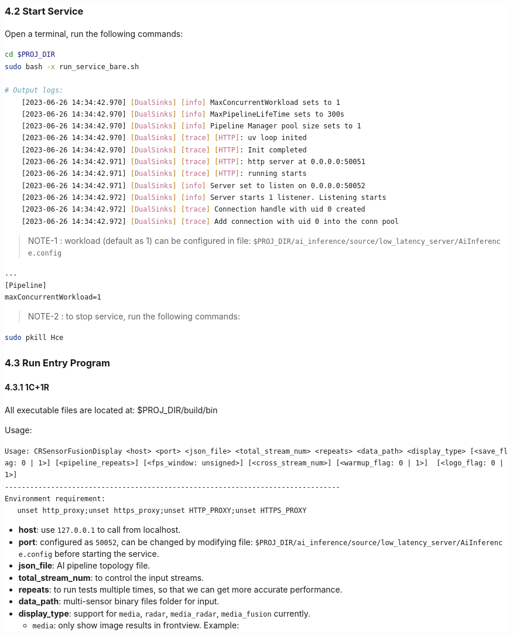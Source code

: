 ### 4.2 Start Service
Open a terminal, run the following commands:

```bash
cd $PROJ_DIR
sudo bash -x run_service_bare.sh

# Output logs:
    [2023-06-26 14:34:42.970] [DualSinks] [info] MaxConcurrentWorkload sets to 1
    [2023-06-26 14:34:42.970] [DualSinks] [info] MaxPipelineLifeTime sets to 300s
    [2023-06-26 14:34:42.970] [DualSinks] [info] Pipeline Manager pool size sets to 1
    [2023-06-26 14:34:42.970] [DualSinks] [trace] [HTTP]: uv loop inited
    [2023-06-26 14:34:42.970] [DualSinks] [trace] [HTTP]: Init completed
    [2023-06-26 14:34:42.971] [DualSinks] [trace] [HTTP]: http server at 0.0.0.0:50051
    [2023-06-26 14:34:42.971] [DualSinks] [trace] [HTTP]: running starts
    [2023-06-26 14:34:42.971] [DualSinks] [info] Server set to listen on 0.0.0.0:50052
    [2023-06-26 14:34:42.972] [DualSinks] [info] Server starts 1 listener. Listening starts
    [2023-06-26 14:34:42.972] [DualSinks] [trace] Connection handle with uid 0 created
    [2023-06-26 14:34:42.972] [DualSinks] [trace] Add connection with uid 0 into the conn pool

```
> NOTE-1 : workload (default as 1) can be configured in file: `$PROJ_DIR/ai_inference/source/low_latency_server/AiInference.config`
```
...
[Pipeline]
maxConcurrentWorkload=1
```

> NOTE-2 : to stop service, run the following commands:
```bash
sudo pkill Hce
```


### 4.3 Run Entry Program
#### 4.3.1 1C+1R

All executable files are located at: $PROJ_DIR/build/bin

Usage:
```
Usage: CRSensorFusionDisplay <host> <port> <json_file> <total_stream_num> <repeats> <data_path> <display_type> [<save_flag: 0 | 1>] [<pipeline_repeats>] [<fps_window: unsigned>] [<cross_stream_num>] [<warmup_flag: 0 | 1>]  [<logo_flag: 0 | 1>]
--------------------------------------------------------------------------------
Environment requirement:
   unset http_proxy;unset https_proxy;unset HTTP_PROXY;unset HTTPS_PROXY
```
* **host**: use `127.0.0.1` to call from localhost.
* **port**: configured as `50052`, can be changed by modifying file: `$PROJ_DIR/ai_inference/source/low_latency_server/AiInference.config` before starting the service.
* **json_file**: AI pipeline topology file.
* **total_stream_num**: to control the input streams.
* **repeats**: to run tests multiple times, so that we can get more accurate performance.
* **data_path**: multi-sensor binary files folder for input.
* **display_type**: support for `media`, `radar`, `media_radar`, `media_fusion` currently.
  * `media`: only show image results in frontview. Example: